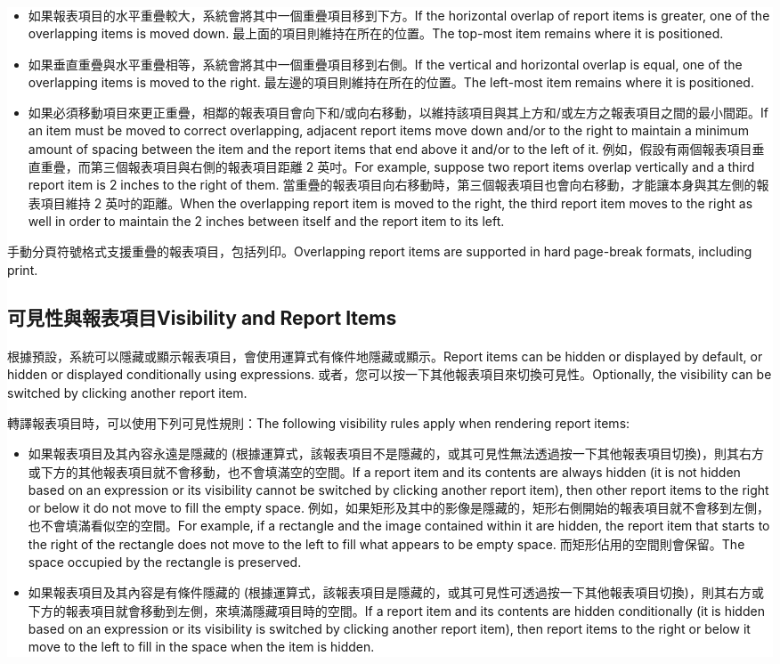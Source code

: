 -   <span data-ttu-id="f4066-111">如果報表項目的水平重疊較大，系統會將其中一個重疊項目移到下方。</span><span class="sxs-lookup"><span data-stu-id="f4066-111">If the horizontal overlap of report items is greater, one of the overlapping items is moved down.</span></span> <span data-ttu-id="f4066-112">最上面的項目則維持在所在的位置。</span><span class="sxs-lookup"><span data-stu-id="f4066-112">The top-most item remains where it is positioned.</span></span>  
  
-   <span data-ttu-id="f4066-113">如果垂直重疊與水平重疊相等，系統會將其中一個重疊項目移到右側。</span><span class="sxs-lookup"><span data-stu-id="f4066-113">If the vertical and horizontal overlap is equal, one of the overlapping items is moved to the right.</span></span> <span data-ttu-id="f4066-114">最左邊的項目則維持在所在的位置。</span><span class="sxs-lookup"><span data-stu-id="f4066-114">The left-most item remains where it is positioned.</span></span>  
  
-   <span data-ttu-id="f4066-115">如果必須移動項目來更正重疊，相鄰的報表項目會向下和/或向右移動，以維持該項目與其上方和/或左方之報表項目之間的最小間距。</span><span class="sxs-lookup"><span data-stu-id="f4066-115">If an item must be moved to correct overlapping, adjacent report items move down and/or to the right to maintain a minimum amount of spacing between the item and the report items that end above it and/or to the left of it.</span></span> <span data-ttu-id="f4066-116">例如，假設有兩個報表項目垂直重疊，而第三個報表項目與右側的報表項目距離 2 英吋。</span><span class="sxs-lookup"><span data-stu-id="f4066-116">For example, suppose two report items overlap vertically and a third report item is 2 inches to the right of them.</span></span> <span data-ttu-id="f4066-117">當重疊的報表項目向右移動時，第三個報表項目也會向右移動，才能讓本身與其左側的報表項目維持 2 英吋的距離。</span><span class="sxs-lookup"><span data-stu-id="f4066-117">When the overlapping report item is moved to the right, the third report item moves to the right as well in order to maintain the 2 inches between itself and the report item to its left.</span></span>  
  
 <span data-ttu-id="f4066-118">手動分頁符號格式支援重疊的報表項目，包括列印。</span><span class="sxs-lookup"><span data-stu-id="f4066-118">Overlapping report items are supported in hard page-break formats, including print.</span></span>  
  
## <a name="visibility-and-report-items"></a><span data-ttu-id="f4066-119">可見性與報表項目</span><span class="sxs-lookup"><span data-stu-id="f4066-119">Visibility and Report Items</span></span>  
 <span data-ttu-id="f4066-120">根據預設，系統可以隱藏或顯示報表項目，會使用運算式有條件地隱藏或顯示。</span><span class="sxs-lookup"><span data-stu-id="f4066-120">Report items can be hidden or displayed by default, or hidden or displayed conditionally using expressions.</span></span> <span data-ttu-id="f4066-121">或者，您可以按一下其他報表項目來切換可見性。</span><span class="sxs-lookup"><span data-stu-id="f4066-121">Optionally, the visibility can be switched by clicking another report item.</span></span>  
  
 <span data-ttu-id="f4066-122">轉譯報表項目時，可以使用下列可見性規則：</span><span class="sxs-lookup"><span data-stu-id="f4066-122">The following visibility rules apply when rendering report items:</span></span>  
  
-   <span data-ttu-id="f4066-123">如果報表項目及其內容永遠是隱藏的 (根據運算式，該報表項目不是隱藏的，或其可見性無法透過按一下其他報表項目切換)，則其右方或下方的其他報表項目就不會移動，也不會填滿空的空間。</span><span class="sxs-lookup"><span data-stu-id="f4066-123">If a report item and its contents are always hidden (it is not hidden based on an expression or its visibility cannot be switched by clicking another report item), then other report items to the right or below it do not move to fill the empty space.</span></span> <span data-ttu-id="f4066-124">例如，如果矩形及其中的影像是隱藏的，矩形右側開始的報表項目就不會移到左側，也不會填滿看似空的空間。</span><span class="sxs-lookup"><span data-stu-id="f4066-124">For example, if a rectangle and the image contained within it are hidden, the report item that starts to the right of the rectangle does not move to the left to fill what appears to be empty space.</span></span> <span data-ttu-id="f4066-125">而矩形佔用的空間則會保留。</span><span class="sxs-lookup"><span data-stu-id="f4066-125">The space occupied by the rectangle is preserved.</span></span>  
  
-   <span data-ttu-id="f4066-126">如果報表項目及其內容是有條件隱藏的 (根據運算式，該報表項目是隱藏的，或其可見性可透過按一下其他報表項目切換)，則其右方或下方的報表項目就會移動到左側，來填滿隱藏項目時的空間。</span><span class="sxs-lookup"><span data-stu-id="f4066-126">If a report item and its contents are hidden conditionally (it is hidden based on an expression or its visibility is switched by clicking another report item), then report items to the right or below it move to the left to fill in the space when the item is hidden.</span></span>  
  